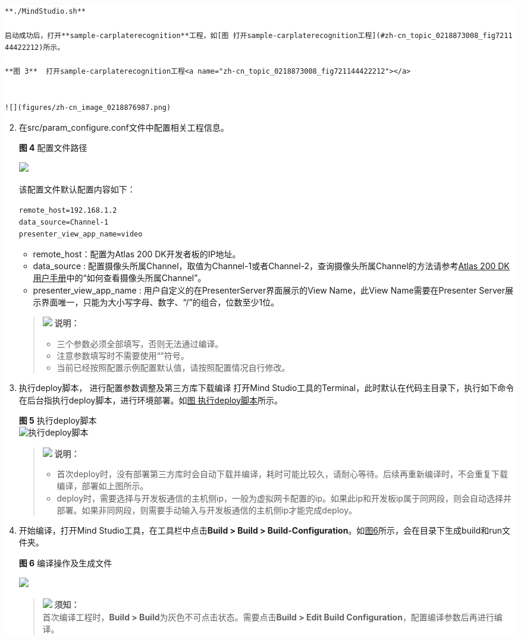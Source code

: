     **./MindStudio.sh**

    启动成功后，打开**sample-carplaterecognition**工程，如[图 打开sample-carplaterecognition工程](#zh-cn_topic_0218873008_fig721144422212)所示。

    **图 3**  打开sample-carplaterecognition工程<a name="zh-cn_topic_0218873008_fig721144422212"></a>  
    

    ![](figures/zh-cn_image_0218876987.png)

2.  在src/param\_configure.conf文件中配置相关工程信息。

    **图 4**  配置文件路径<a name="zh-cn_topic_0218873008_fig1557065718252"></a>  
    

    ![](figures/zh-cn_image_0218877806.png)

    该配置文件默认配置内容如下：

    ```
    remote_host=192.168.1.2
    data_source=Channel-1
    presenter_view_app_name=video
    ```

    -   remote\_host：配置为Atlas 200 DK开发者板的IP地址。
    -   data\_source : 配置摄像头所属Channel，取值为Channel-1或者Channel-2，查询摄像头所属Channel的方法请参考[Atlas 200 DK用户手册](https://ascend.huawei.com/doc/Atlas200DK/)中的“如何查看摄像头所属Channel”。
    -   presenter\_view\_app\_name : 用户自定义的在PresenterServer界面展示的View Name，此View Name需要在Presenter Server展示界面唯一，只能为大小写字母、数字、“/”的组合，位数至少1位。

    >![](public_sys-resources/icon-note.gif) **说明：**   
    >-   三个参数必须全部填写，否则无法通过编译。  
    >-   注意参数填写时不需要使用“”符号。  
    >-   当前已经按照配置示例配置默认值，请按照配置情况自行修改。  

3.  执行deploy脚本， 进行配置参数调整及第三方库下载编译 打开Mind Studio工具的Terminal，此时默认在代码主目录下，执行如下命令在后台指执行deploy脚本，进行环境部署。如[图 执行deploy脚本](#zh-cn_topic_0218873008_fig19393122943511)所示。

    **图 5**  执行deploy脚本<a name="zh-cn_topic_0218873008_fig19393122943511"></a>  
    ![](figures/执行deploy脚本.png "执行deploy脚本")

    >![](public_sys-resources/icon-note.gif) **说明：**   
    >-   首次deploy时，没有部署第三方库时会自动下载并编译，耗时可能比较久，请耐心等待。后续再重新编译时，不会重复下载编译，部署如上图所示。  
    >-   deploy时，需要选择与开发板通信的主机侧ip，一般为虚拟网卡配置的ip。如果此ip和开发板ip属于同网段，则会自动选择并部署。如果非同网段，则需要手动输入与开发板通信的主机侧ip才能完成deploy。  

4.  开始编译，打开Mind Studio工具，在工具栏中点击**Build \> Build \> Build-Configuration**。如[图6](#zh-cn_topic_0218873008_fig13819202814301)所示，会在目录下生成build和run文件夹。

    **图 6**  编译操作及生成文件<a name="zh-cn_topic_0218873008_fig13819202814301"></a>  
    

    ![](figures/977f70e5b743c8ab6267c7d9b93194c.png)

    >![](public_sys-resources/icon-notice.gif) **须知：**   
    >首次编译工程时，**Build \> Build**为灰色不可点击状态。需要点击**Build \> Edit Build Configuration**，配置编译参数后再进行编译。  
